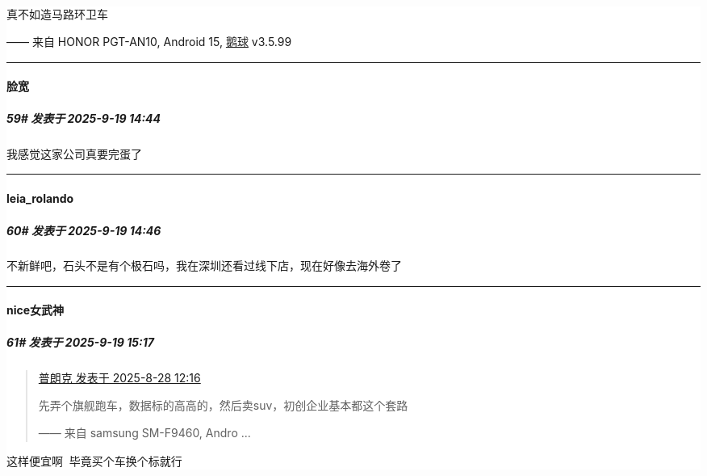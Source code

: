 真不如造马路环卫车

—— 来自 HONOR PGT-AN10, Android 15, [鹅球](https://www.pgyer.com/GcUxKd4w) v3.5.99


*****

####  脸宽  
##### 59#       发表于 2025-9-19 14:44

我感觉这家公司真要完蛋了

*****

####  leia_rolando  
##### 60#       发表于 2025-9-19 14:46

不新鲜吧，石头不是有个极石吗，我在深圳还看过线下店，现在好像去海外卷了


*****

####  nice女武神  
##### 61#       发表于 2025-9-19 15:17

<blockquote><a href="httphttps://stage1st.com/2b/forum.php?mod=redirect&amp;goto=findpost&amp;pid=68333040&amp;ptid=2260404" target="_blank">普朗克 发表于 2025-8-28 12:16</a>

先弄个旗舰跑车，数据标的高高的，然后卖suv，初创企业基本都这个套路

—— 来自 samsung SM-F9460, Andro ...</blockquote>
这样便宜啊  毕竟买个车换个标就行

